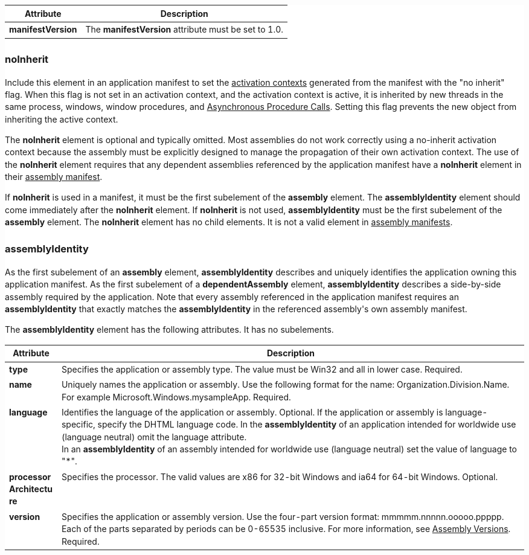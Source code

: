 

| Attribute           | Description                                           |
|---------------------|-------------------------------------------------------|
| **manifestVersion** | The **manifestVersion** attribute must be set to 1.0. |


<span id="noInherit"></span><span id="noinherit"></span><span id="NOINHERIT"></span>

### noInherit

Include this element in an application manifest to set the [activation contexts](activation-contexts.md) generated from the manifest with the "no inherit" flag. When this flag is not set in an activation context, and the activation context is active, it is inherited by new threads in the same process, windows, window procedures, and [Asynchronous Procedure Calls](/windows/desktop/Sync/asynchronous-procedure-calls). Setting this flag prevents the new object from inheriting the active context.

The **noInherit** element is optional and typically omitted. Most assemblies do not work correctly using a no-inherit activation context because the assembly must be explicitly designed to manage the propagation of their own activation context. The use of the **noInherit** element requires that any dependent assemblies referenced by the application manifest have a **noInherit** element in their [assembly manifest](assembly-manifests.md).

If **noInherit** is used in a manifest, it must be the first subelement of the **assembly** element. The **assemblyIdentity** element should come immediately after the **noInherit** element. If **noInherit** is not used, **assemblyIdentity** must be the first subelement of the **assembly** element. The **noInherit** element has no child elements. It is not a valid element in [assembly manifests](assembly-manifests.md).

<span id="assemblyIdentity"></span><span id="assemblyidentity"></span><span id="ASSEMBLYIDENTITY"></span>

### assemblyIdentity

As the first subelement of an **assembly** element, **assemblyIdentity** describes and uniquely identifies the application owning this application manifest. As the first subelement of a **dependentAssembly** element, **assemblyIdentity** describes a side-by-side assembly required by the application. Note that every assembly referenced in the application manifest requires an **assemblyIdentity** that exactly matches the **assemblyIdentity** in the referenced assembly's own assembly manifest.

The **assemblyIdentity** element has the following attributes. It has no subelements.

| Attribute                 | Description                                                                                                                                                                                                                                                                                                                                                                                                                       |
|---------------------------|-----------------------------------------------------------------------------------------------------------------------------------------------------------------------------------------------------------------------------------------------------------------------------------------------------------------------------------------------------------------------------------------------------------------------------------|
| **type**                  | Specifies the application or assembly type. The value must be Win32 and all in lower case. Required.                                                                                                                                                                                                                                                                                                                              |
| **name**                  | Uniquely names the application or assembly. Use the following format for the name: Organization.Division.Name. For example Microsoft.Windows.mysampleApp. Required.                                                                                                                                                                                                                                                               |
| **language**              | Identifies the language of the application or assembly. Optional. If the application or assembly is language-specific, specify the DHTML language code. In the **assemblyIdentity** of an application intended for worldwide use (language neutral) omit the language attribute.<br/> In an **assemblyIdentity** of an assembly intended for worldwide use (language neutral) set the value of language to "\*".<br/> |
| **processorArchitecture** | Specifies the processor. The valid values are x86 for 32-bit Windows and ia64 for 64-bit Windows. Optional.                                                                                                                                                                                                                                                                                                                       |
| **version**               | Specifies the application or assembly version. Use the four-part version format: mmmmm.nnnnn.ooooo.ppppp. Each of the parts separated by periods can be 0-65535 inclusive. For more information, see [Assembly Versions](assembly-versions.md). Required.                                                                                                                                                                        |